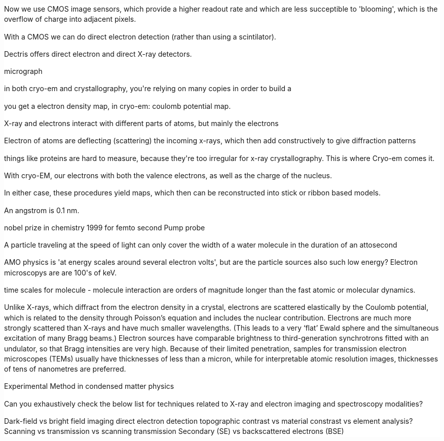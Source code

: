 Now we use CMOS image sensors, which provide a higher readout rate and which are less succeptible to 'blooming', which is the overflow of charge into adjacent pixels.

With a CMOS we can do direct electron detection (rather than using a scintilator).

Dectris offers direct electron and direct X-ray detectors.




micrograph

in both cryo-em and crystallography, you're relying on many copies in order to build a 

you get a electron density map, in cryo-em: coulomb potential map.

X-ray and electrons interact with different parts of atoms, but mainly the electrons

Electron of atoms are deflecting (scattering) the incoming x-rays, which then add constructively to give diffraction patterns

things like proteins are hard to measure, because they're too irregular for x-ray crystallography. This is where Cryo-em comes it.


With cryo-EM, our electrons with both the valence electrons, as well as the charge of the nucleus.

In either case, these procedures yield maps, which then can be reconstructed into stick or ribbon based models.

An angstrom is 0.1 nm.

nobel prize in chemistry 1999 for femto second Pump probe

A particle traveling at the speed of light can only cover the width of a water molecule in the duration of an attosecond

AMO physics is 'at energy scales around several electron volts', but are the particle sources also such low energy? Electron microscopys are are 100's of keV.

time scales for molecule - molecule interaction are orders of magnitude longer than the fast atomic or molecular dynamics.


Unlike X-rays, which diffract from the electron density in a crystal, electrons are scattered elastically by the Coulomb potential, which is related to the density through Poisson’s equation and includes the nuclear contribution. Electrons are much more strongly scattered than X-rays and have much smaller wavelengths. (This leads to a very ‘flat’ Ewald sphere and the simultaneous excitation of many Bragg beams.) Electron sources have comparable brightness to third-generation synchrotrons fitted with an undulator, so that Bragg intensities are very high. Because of their limited penetration, samples for transmission electron microscopes (TEMs) usually have thicknesses of less than a micron, while for interpretable atomic resolution images, thicknesses of tens of nanometres are preferred.


Experimental Method in condensed matter physics



Can you exhaustively check the below list for techniques related to X-ray and electron imaging and spectroscopy modalities? 


Dark-field vs bright field imaging
direct electron detection
topographic contrast vs material constrast vs element analysis?
Scanning vs transmission vs scanning transmission
Secondary (SE) vs backscattered electrons (BSE)
